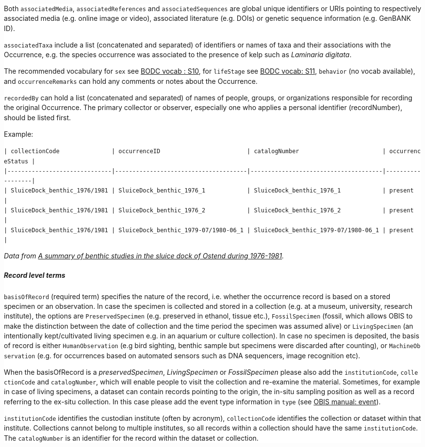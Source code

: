Both `associatedMedia`, `associatedReferences` and `associatedSequences` are global unique identifiers or URIs pointing to respectively associated media (e.g. online image or video), associated literature (e.g. DOIs) or genetic sequence information (e.g. GenBANK ID). 

`associatedTaxa` include a list (concatenated and separated) of identifiers or names of taxa and their associations with the Occurrence, e.g. the species occurrence was associated to the presence of kelp such as _Laminaria digitata_.

The recommended vocabulary for `sex` see [BODC vocab : S10](http://vocab.nerc.ac.uk/collection/S10/current/), for `lifeStage` see [BODC vocab: S11](http://vocab.nerc.ac.uk/collection/S11/current/), `behavior` (no vocab available), and `occurrenceRemarks` can hold any comments or notes about the Occurrence.

`recordedBy` can hold a list (concatenated and separated) of names of people, groups, or organizations responsible for recording the original Occurrence. The primary collector or observer, especially one who applies a personal identifier (recordNumber), should be listed first. 

Example:

```
| collectionCode               | occurrenceID                         | catalogNumber                        | occurrenceStatus |
|------------------------------|--------------------------------------|--------------------------------------|------------------|
| SluiceDock_benthic_1976/1981 | SluiceDock_benthic_1976_1            | SluiceDock_benthic_1976_1            | present          |
| SluiceDock_benthic_1976/1981 | SluiceDock_benthic_1976_2            | SluiceDock_benthic_1976_2            | present          |
| SluiceDock_benthic_1976/1981 | SluiceDock_benthic_1979-07/1980-06_1 | SluiceDock_benthic_1979-07/1980-06_1 | present          |
```
_Data from [A summary of benthic studies in the sluice dock of Ostend during 1976-1981](http://ipt.vliz.be/eurobis/resource?r=summary_of_benthic_studies_in_the_sluice_dock_ostend_during_1976-1981)._

##### Record level terms

`basisOfRecord` (required term) specifies the nature of the record, i.e. whether the occurrence record is based on a stored specimen or an observation. In case the specimen is collected and stored in a collection (e.g. at a museum, university, research institute), the options are `PreservedSpecimen` (e.g. preserved in ethanol, tissue etc.), `FossilSpecimen` (fossil, which allows OBIS to make the distinction between the date of collection and the time period the specimen was assumed alive) or `LivingSpecimen` (an intentionally kept/cultivated living specimen e.g. in an aquarium or culture collection). In case no specimen is deposited, the basis of record is either `HumanObservation` (e.g bird sighting, benthic sample but specimens were discarded after counting), or `MachineObservation` (e.g. for occurrences based on automated sensors such as DNA sequencers, image recognition etc). 

When the basisOfRecord is a _preservedSpecimen_, _LivingSpecimen_ or _FossilSpecimen_ please also add the `institutionCode`, `collectionCode` and `catalogNumber`, which will enable people to visit the collection and re-examine the material. Sometimes, for example in case of living specimens, a dataset can contain records pointing to the origin, the in-situ sampling position as well as a record referring to the ex-situ collection. In this case please add the event type information in `type` (see [OBIS manual: event](../darwincore/#event)).

`institutionCode` identifies the custodian institute (often by acronym), `collectionCode` identifies the collection or dataset within that institute. Collections cannot belong to multiple institutes, so all records within a collection should have the same `institutionCode`. The `catalogNumber` is an identifier for the record within the dataset or collection.
